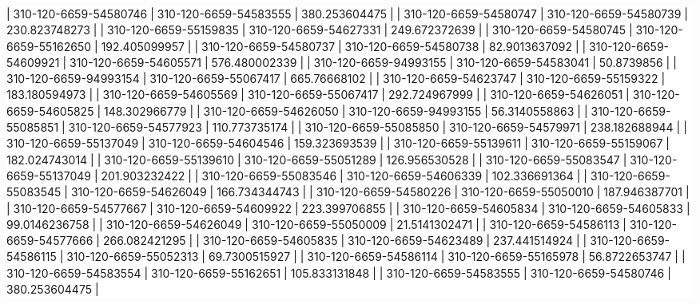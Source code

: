 | 310-120-6659-54580746 | 310-120-6659-54583555 | 380.253604475 |
| 310-120-6659-54580747 | 310-120-6659-54580739 | 230.823748273 |
| 310-120-6659-55159835 | 310-120-6659-54627331 | 249.672372639 |
| 310-120-6659-54580745 | 310-120-6659-55162650 | 192.405099957 |
| 310-120-6659-54580737 | 310-120-6659-54580738 | 82.9013637092 |
| 310-120-6659-54609921 | 310-120-6659-54605571 | 576.480002339 |
| 310-120-6659-94993155 | 310-120-6659-54583041 | 50.8739856 |
| 310-120-6659-94993154 | 310-120-6659-55067417 | 665.76668102 |
| 310-120-6659-54623747 | 310-120-6659-55159322 | 183.180594973 |
| 310-120-6659-54605569 | 310-120-6659-55067417 | 292.724967999 |
| 310-120-6659-54626051 | 310-120-6659-54605825 | 148.302966779 |
| 310-120-6659-54626050 | 310-120-6659-94993155 | 56.3140558863 |
| 310-120-6659-55085851 | 310-120-6659-54577923 | 110.773735174 |
| 310-120-6659-55085850 | 310-120-6659-54579971 | 238.182688944 |
| 310-120-6659-55137049 | 310-120-6659-54604546 | 159.323693539 |
| 310-120-6659-55139611 | 310-120-6659-55159067 | 182.024743014 |
| 310-120-6659-55139610 | 310-120-6659-55051289 | 126.956530528 |
| 310-120-6659-55083547 | 310-120-6659-55137049 | 201.903232422 |
| 310-120-6659-55083546 | 310-120-6659-54606339 | 102.336691364 |
| 310-120-6659-55083545 | 310-120-6659-54626049 | 166.734344743 |
| 310-120-6659-54580226 | 310-120-6659-55050010 | 187.946387701 |
| 310-120-6659-54577667 | 310-120-6659-54609922 | 223.399706855 |
| 310-120-6659-54605834 | 310-120-6659-54605833 | 99.0146236758 |
| 310-120-6659-54626049 | 310-120-6659-55050009 | 21.5141302471 |
| 310-120-6659-54586113 | 310-120-6659-54577666 | 266.082421295 |
| 310-120-6659-54605835 | 310-120-6659-54623489 | 237.441514924 |
| 310-120-6659-54586115 | 310-120-6659-55052313 | 69.7300515927 |
| 310-120-6659-54586114 | 310-120-6659-55165978 | 56.8722653747 |
| 310-120-6659-54583554 | 310-120-6659-55162651 | 105.833131848 |
| 310-120-6659-54583555 | 310-120-6659-54580746 | 380.253604475 |
